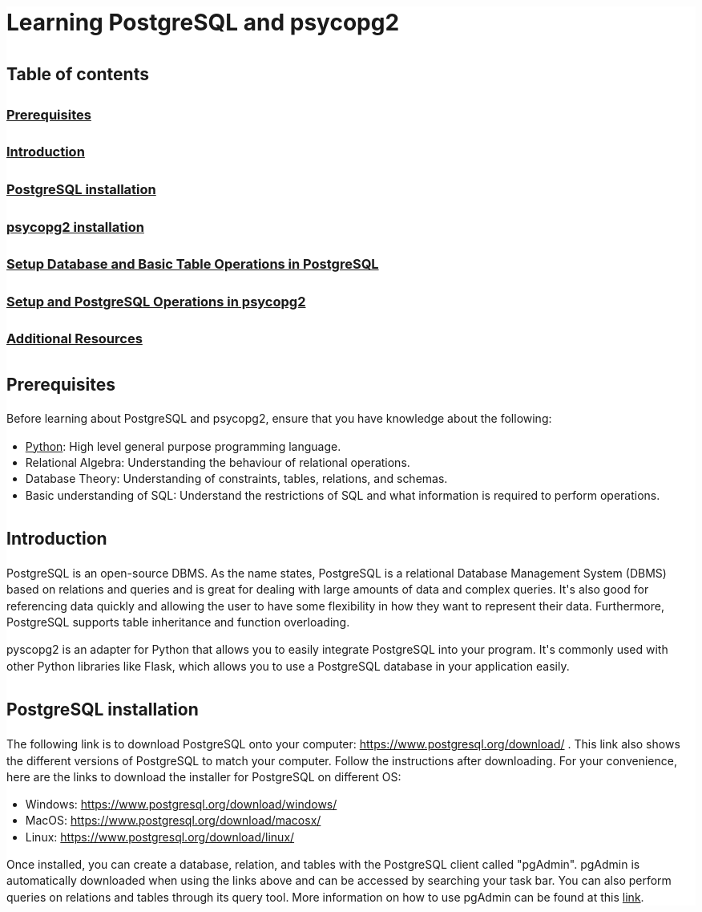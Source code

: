 # Learning PostgreSQL and psycopg2

## Table of contents
### [Prerequisites](#prerequisites-1)
### [Introduction](#introduction-1)
### [PostgreSQL installation](#postgresql-installation-1)
### [psycopg2 installation](#psycopg2-installation-1)
### [Setup Database and Basic Table Operations in PostgreSQL](#setup-database-and-basic-table-operations-in-postgresql-1)
### [Setup and PostgreSQL Operations in psycopg2](#setup-and-postgresql-operations-in-psycopg2-1)
### [Additional Resources](#additional-resources-1)

## Prerequisites
Before learning about PostgreSQL and psycopg2, ensure that you have knowledge about the following:
- [Python](https://www.python.org/): High level general purpose programming language.
- Relational Algebra: Understanding the behaviour of relational operations.
- Database Theory: Understanding of constraints, tables, relations, and schemas.
- Basic understanding of SQL: Understand the restrictions of SQL and what information is required to perform operations.

## Introduction
PostgreSQL is an open-source DBMS. As the name states, PostgreSQL is a relational Database Management System (DBMS) based on relations and queries and is great for dealing with large amounts of data and complex queries. It's also good for referencing data quickly and allowing the user to have some flexibility in how they want to represent their data. Furthermore, PostgreSQL supports table inheritance and function overloading.

pyscopg2 is an adapter for Python that allows you to easily integrate PostgreSQL into your program. It's commonly used with other Python libraries like Flask, which allows you to use a PostgreSQL database in your application easily.

## PostgreSQL installation
The following link is to download PostgreSQL onto your computer: https://www.postgresql.org/download/ . This link also shows the different versions of PostgreSQL to match your computer. Follow the instructions after downloading. For your convenience, here are the links to download the installer for PostgreSQL on different OS:
- Windows: https://www.postgresql.org/download/windows/
- MacOS: https://www.postgresql.org/download/macosx/
- Linux: https://www.postgresql.org/download/linux/

Once installed, you can create a database, relation, and tables with the PostgreSQL client called "pgAdmin". pgAdmin is automatically downloaded when using the links above and can be accessed by searching your task bar. You can also perform queries on relations and tables through its query tool. More information on how to use pgAdmin can be found at this [link](https://www.pgadmin.org/docs/pgadmin4/6.21/index.html).

